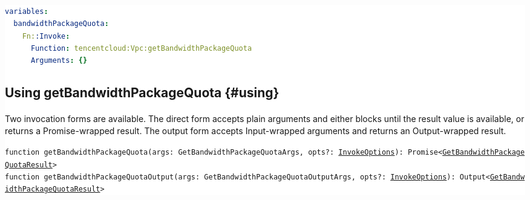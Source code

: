 
</pulumi-choosable>
</div>


<div>
<pulumi-choosable type="language" values="yaml">

```yaml
variables:
  bandwidthPackageQuota:
    Fn::Invoke:
      Function: tencentcloud:Vpc:getBandwidthPackageQuota
      Arguments: {}
```


</pulumi-choosable>
</div>





</pulumi-examples></div>




## Using getBandwidthPackageQuota {#using}

Two invocation forms are available. The direct form accepts plain
arguments and either blocks until the result value is available, or
returns a Promise-wrapped result. The output form accepts
Input-wrapped arguments and returns an Output-wrapped result.

<div>
<pulumi-chooser type="language" options="typescript,python,go,csharp,java,yaml"></pulumi-chooser>
</div>


<div>
<pulumi-choosable type="language" values="javascript,typescript">
<div class="highlight"
><pre class="chroma"><code class="language-typescript" data-lang="typescript"
><span class="k">function </span>getBandwidthPackageQuota<span class="p">(</span><span class="nx">args</span><span class="p">:</span> <span class="nx">GetBandwidthPackageQuotaArgs</span><span class="p">,</span> <span class="nx">opts</span><span class="p">?:</span> <span class="nx"><a href="/docs/reference/pkg/nodejs/pulumi/pulumi/#InvokeOptions">InvokeOptions</a></span><span class="p">): Promise&lt;<span class="nx"><a href="#result">GetBandwidthPackageQuotaResult</a></span>></span
><span class="k">
function </span>getBandwidthPackageQuotaOutput<span class="p">(</span><span class="nx">args</span><span class="p">:</span> <span class="nx">GetBandwidthPackageQuotaOutputArgs</span><span class="p">,</span> <span class="nx">opts</span><span class="p">?:</span> <span class="nx"><a href="/docs/reference/pkg/nodejs/pulumi/pulumi/#InvokeOptions">InvokeOptions</a></span><span class="p">): Output&lt;<span class="nx"><a href="#result">GetBandwidthPackageQuotaResult</a></span>></span
></code></pre></div>
</pulumi-choosable>
</div>

